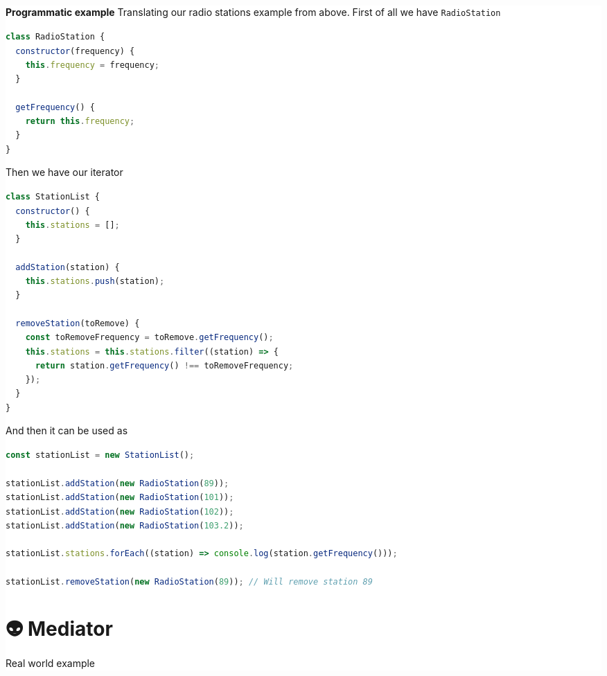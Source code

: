 **Programmatic example**
Translating our radio stations example from above. First of all we have `RadioStation`

```js
class RadioStation {
  constructor(frequency) {
    this.frequency = frequency;
  }

  getFrequency() {
    return this.frequency;
  }
}
```

Then we have our iterator

```js
class StationList {
  constructor() {
    this.stations = [];
  }

  addStation(station) {
    this.stations.push(station);
  }

  removeStation(toRemove) {
    const toRemoveFrequency = toRemove.getFrequency();
    this.stations = this.stations.filter((station) => {
      return station.getFrequency() !== toRemoveFrequency;
    });
  }
}
```

And then it can be used as

```js
const stationList = new StationList();

stationList.addStation(new RadioStation(89));
stationList.addStation(new RadioStation(101));
stationList.addStation(new RadioStation(102));
stationList.addStation(new RadioStation(103.2));

stationList.stations.forEach((station) => console.log(station.getFrequency()));

stationList.removeStation(new RadioStation(89)); // Will remove station 89
```

# 👽 Mediator

Real world example
